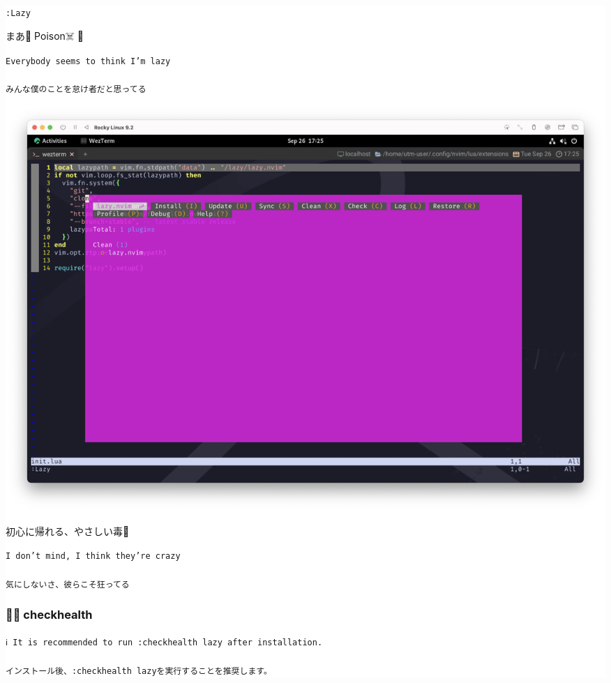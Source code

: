 ```vim
:Lazy
```

まあ🤭 Poison☠️ 🩷

```admonish success title=""
Everybody seems to think I’m lazy

みんな僕のことを怠け者だと思ってる
```

![lazy-first](img/lazy-first.webp)

初心に帰れる、やさしい毒🤤

```admonish success title=""
I don’t mind, I think they’re crazy

気にしないさ、彼らこそ狂ってる
```

### 👩‍⚕️ checkhealth
```admonish info
ℹ️ It is recommended to run :checkhealth lazy after installation.

インストール後、:checkhealth lazyを実行することを推奨します。
```
